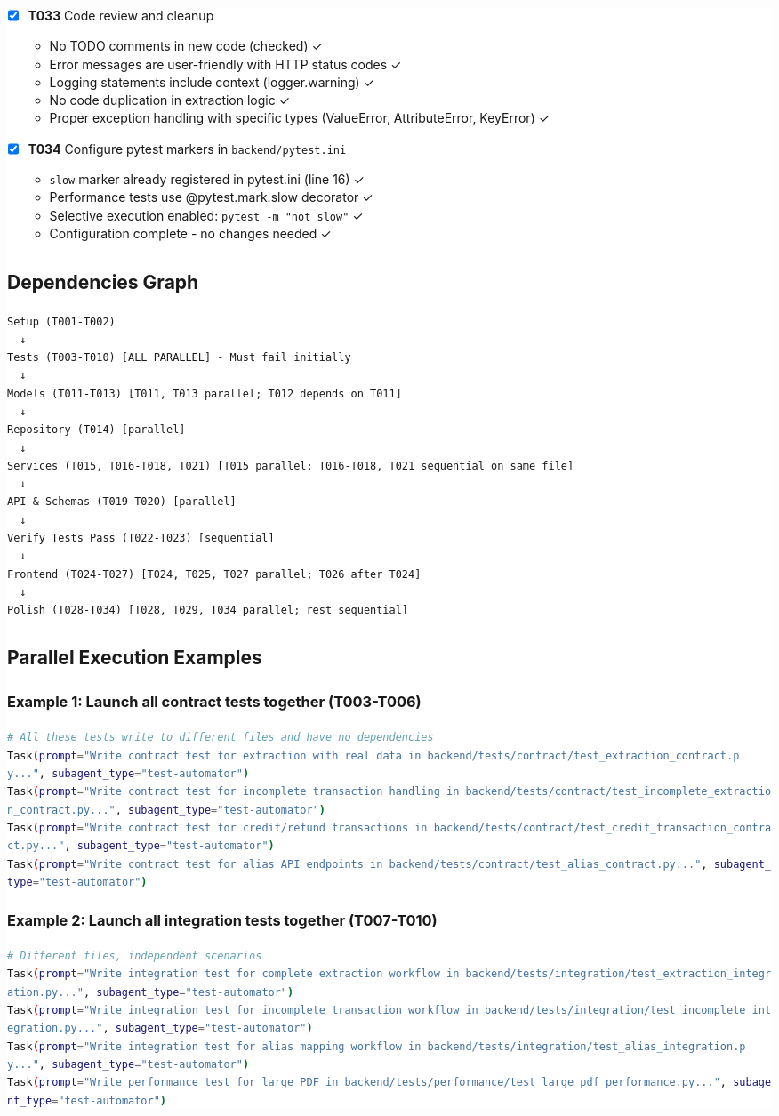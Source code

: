 - [x] **T033** Code review and cleanup
  - No TODO comments in new code (checked) ✓
  - Error messages are user-friendly with HTTP status codes ✓
  - Logging statements include context (logger.warning) ✓
  - No code duplication in extraction logic ✓
  - Proper exception handling with specific types (ValueError, AttributeError, KeyError) ✓

- [x] **T034** Configure pytest markers in `backend/pytest.ini`
  - `slow` marker already registered in pytest.ini (line 16) ✓
  - Performance tests use @pytest.mark.slow decorator ✓
  - Selective execution enabled: `pytest -m "not slow"` ✓
  - Configuration complete - no changes needed ✓

## Dependencies Graph

```
Setup (T001-T002)
  ↓
Tests (T003-T010) [ALL PARALLEL] - Must fail initially
  ↓
Models (T011-T013) [T011, T013 parallel; T012 depends on T011]
  ↓
Repository (T014) [parallel]
  ↓
Services (T015, T016-T018, T021) [T015 parallel; T016-T018, T021 sequential on same file]
  ↓
API & Schemas (T019-T020) [parallel]
  ↓
Verify Tests Pass (T022-T023) [sequential]
  ↓
Frontend (T024-T027) [T024, T025, T027 parallel; T026 after T024]
  ↓
Polish (T028-T034) [T028, T029, T034 parallel; rest sequential]
```

## Parallel Execution Examples

### Example 1: Launch all contract tests together (T003-T006)
```bash
# All these tests write to different files and have no dependencies
Task(prompt="Write contract test for extraction with real data in backend/tests/contract/test_extraction_contract.py...", subagent_type="test-automator")
Task(prompt="Write contract test for incomplete transaction handling in backend/tests/contract/test_incomplete_extraction_contract.py...", subagent_type="test-automator")
Task(prompt="Write contract test for credit/refund transactions in backend/tests/contract/test_credit_transaction_contract.py...", subagent_type="test-automator")
Task(prompt="Write contract test for alias API endpoints in backend/tests/contract/test_alias_contract.py...", subagent_type="test-automator")
```

### Example 2: Launch all integration tests together (T007-T010)
```bash
# Different files, independent scenarios
Task(prompt="Write integration test for complete extraction workflow in backend/tests/integration/test_extraction_integration.py...", subagent_type="test-automator")
Task(prompt="Write integration test for incomplete transaction workflow in backend/tests/integration/test_incomplete_integration.py...", subagent_type="test-automator")
Task(prompt="Write integration test for alias mapping workflow in backend/tests/integration/test_alias_integration.py...", subagent_type="test-automator")
Task(prompt="Write performance test for large PDF in backend/tests/performance/test_large_pdf_performance.py...", subagent_type="test-automator")
```